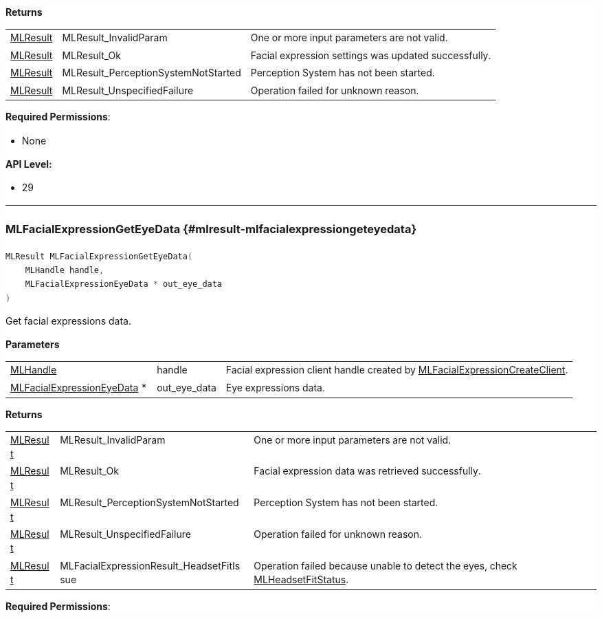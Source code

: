 **Returns**

|  |   |   |
|--|--|--|
| [MLResult](/versioned_docs/version-02-Aug-2023/api-ref/api/Modules/group___platform/group___platform.md#int32-t-mlresult) |MLResult_InvalidParam|One or more input parameters are not valid. |
| [MLResult](/versioned_docs/version-02-Aug-2023/api-ref/api/Modules/group___platform/group___platform.md#int32-t-mlresult) |MLResult_Ok|Facial expression settings was updated successfully. |
| [MLResult](/versioned_docs/version-02-Aug-2023/api-ref/api/Modules/group___platform/group___platform.md#int32-t-mlresult) |MLResult_PerceptionSystemNotStarted|Perception System has not been started. |
| [MLResult](/versioned_docs/version-02-Aug-2023/api-ref/api/Modules/group___platform/group___platform.md#int32-t-mlresult) |MLResult_UnspecifiedFailure|Operation failed for unknown reason.|
**Required Permissions**:

  * None 





**API Level:**
  * 29




-----------

### MLFacialExpressionGetEyeData {#mlresult-mlfacialexpressiongeteyedata}

```cpp
MLResult MLFacialExpressionGetEyeData(
    MLHandle handle,
    MLFacialExpressionEyeData * out_eye_data
)
```

Get facial expressions data. 

**Parameters**

|  |   |   |
|--|--|--|
| [MLHandle](/versioned_docs/version-02-Aug-2023/api-ref/api/Modules/group___platform/group___platform.md#uint64-t-mlhandle) |handle|Facial expression client handle created by [MLFacialExpressionCreateClient](/versioned_docs/version-02-Aug-2023/api-ref/api/Modules/group___facial_expression/group___facial_expression.md#mlresult-mlfacialexpressioncreateclient). |
| [MLFacialExpressionEyeData](/versioned_docs/version-02-Aug-2023/api-ref/api/Modules/group___facial_expression/struct_m_l_facial_expression_eye_data.md) * |out_eye_data|Eye expressions data.|

**Returns**

|  |   |   |
|--|--|--|
| [MLResult](/versioned_docs/version-02-Aug-2023/api-ref/api/Modules/group___platform/group___platform.md#int32-t-mlresult) |MLResult_InvalidParam|One or more input parameters are not valid. |
| [MLResult](/versioned_docs/version-02-Aug-2023/api-ref/api/Modules/group___platform/group___platform.md#int32-t-mlresult) |MLResult_Ok|Facial expression data was retrieved successfully. |
| [MLResult](/versioned_docs/version-02-Aug-2023/api-ref/api/Modules/group___platform/group___platform.md#int32-t-mlresult) |MLResult_PerceptionSystemNotStarted|Perception System has not been started. |
| [MLResult](/versioned_docs/version-02-Aug-2023/api-ref/api/Modules/group___platform/group___platform.md#int32-t-mlresult) |MLResult_UnspecifiedFailure|Operation failed for unknown reason. |
| [MLResult](/versioned_docs/version-02-Aug-2023/api-ref/api/Modules/group___platform/group___platform.md#int32-t-mlresult) |MLFacialExpressionResult_HeadsetFitIssue|Operation failed because unable to detect the eyes, check [MLHeadsetFitStatus](/versioned_docs/version-02-Aug-2023/api-ref/api/Modules/group___headset_fit/group___headset_fit.md#enum-mlheadsetfitstatus).|
**Required Permissions**:
